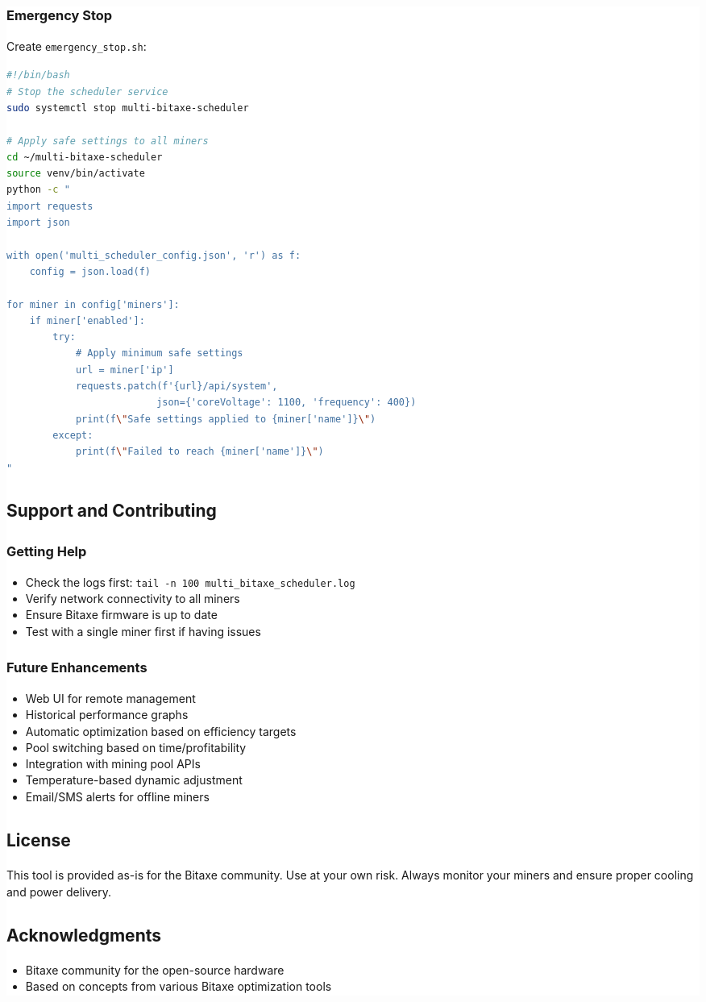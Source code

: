 ### Emergency Stop
Create `emergency_stop.sh`:
```bash
#!/bin/bash
# Stop the scheduler service
sudo systemctl stop multi-bitaxe-scheduler

# Apply safe settings to all miners
cd ~/multi-bitaxe-scheduler
source venv/bin/activate
python -c "
import requests
import json

with open('multi_scheduler_config.json', 'r') as f:
    config = json.load(f)
    
for miner in config['miners']:
    if miner['enabled']:
        try:
            # Apply minimum safe settings
            url = miner['ip']
            requests.patch(f'{url}/api/system', 
                          json={'coreVoltage': 1100, 'frequency': 400})
            print(f\"Safe settings applied to {miner['name']}\")
        except:
            print(f\"Failed to reach {miner['name']}\")
"
```

## Support and Contributing

### Getting Help
- Check the logs first: `tail -n 100 multi_bitaxe_scheduler.log`
- Verify network connectivity to all miners
- Ensure Bitaxe firmware is up to date
- Test with a single miner first if having issues

### Future Enhancements
- Web UI for remote management
- Historical performance graphs
- Automatic optimization based on efficiency targets
- Pool switching based on time/profitability
- Integration with mining pool APIs
- Temperature-based dynamic adjustment
- Email/SMS alerts for offline miners

## License

This tool is provided as-is for the Bitaxe community. Use at your own risk. Always monitor your miners and ensure proper cooling and power delivery.

## Acknowledgments

- Bitaxe community for the open-source hardware
- Based on concepts from various Bitaxe optimization tools